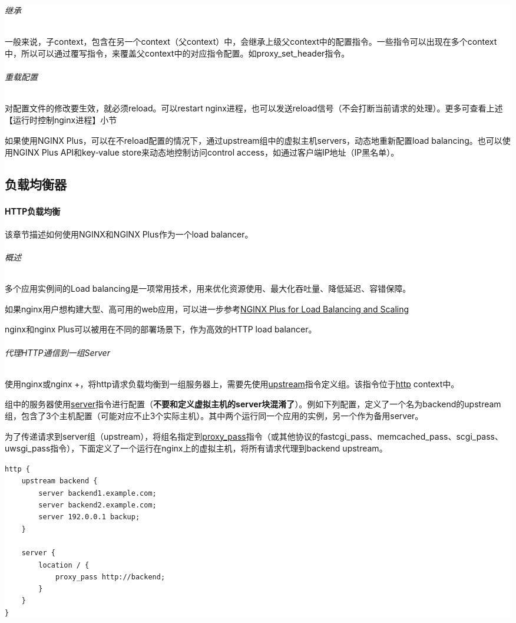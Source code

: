 ###### 继承

一般来说，子context，包含在另一个context（父context）中，会继承上级父context中的配置指令。一些指令可以出现在多个context中，所以可以通过覆写指令，来覆盖父context中的对应指令配置。如proxy_set_header指令。

###### 重载配置

对配置文件的修改要生效，就必须reload。可以restart nginx进程，也可以发送reload信号（不会打断当前请求的处理）。更多可查看上述【运行时控制nginx进程】小节

如果使用NGINX Plus，可以在不reload配置的情况下，通过upstream组中的虚拟主机servers，动态地重新配置load balancing。也可以使用NGINX Plus API和key‑value store来动态地控制访问control access，如通过客户端IP地址（IP黑名单）。


## 负载均衡器

#### HTTP负载均衡

该章节描述如何使用NGINX和NGINX Plus作为一个load balancer。

###### 概述

多个应用实例间的Load balancing是一项常用技术，用来优化资源使用、最大化吞吐量、降低延迟、容错保障。

如果nginx用户想构建大型、高可用的web应用，可以进一步参考[NGINX Plus for Load Balancing and Scaling](https://www.nginx.com/resources/webinars/nginx-plus-for-load-balancing-30-min)

nginx和nginx Plus可以被用在不同的部署场景下，作为高效的HTTP load balancer。

###### 代理HTTP通信到一组Server

使用nginx或nginx +，将http请求负载均衡到一组服务器上，需要先使用[upstream](https://nginx.org/en/docs/http/ngx_http_upstream_module.html#upstream)指令定义组。该指令位于[http](https://nginx.org/en/docs/http/ngx_http_core_module.html?#http) context中。

组中的服务器使用[server](https://nginx.org/en/docs/http/ngx_http_upstream_module.html#server)指令进行配置（**不要和定义虚拟主机的server块混淆了**）。例如下列配置，定义了一个名为backend的upstream组，包含了3个主机配置（可能对应不止3个实际主机）。其中两个运行同一个应用的实例，另一个作为备用server。

为了传递请求到server组（upstream），将组名指定到[proxy_pass](https://nginx.org/en/docs/http/ngx_http_proxy_module.html#proxy_pass)指令（或其他协议的fastcgi_pass、memcached_pass、scgi_pass、uwsgi_pass指令），下面定义了一个运行在nginx上的虚拟主机，将所有请求代理到backend upstream。

```
http {
    upstream backend {
        server backend1.example.com;
        server backend2.example.com;
        server 192.0.0.1 backup;
    }
    
    server {
        location / {
            proxy_pass http://backend;
        }
    }
}
```
